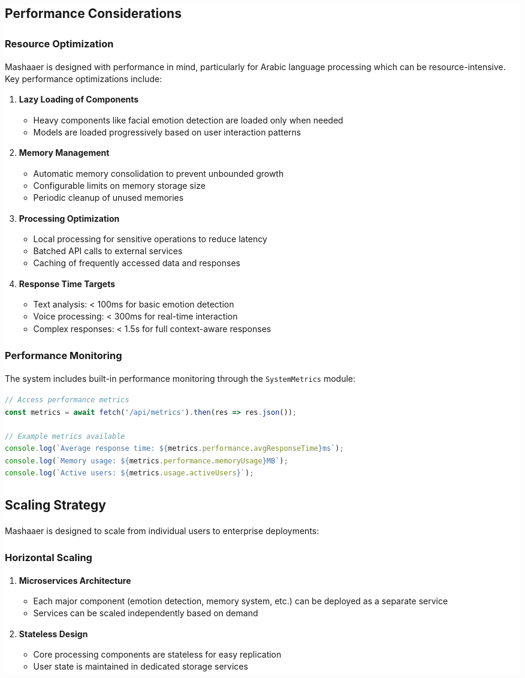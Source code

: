 ## Performance Considerations

### Resource Optimization

Mashaaer is designed with performance in mind, particularly for Arabic language processing which can be resource-intensive. Key performance optimizations include:

1. **Lazy Loading of Components**
   - Heavy components like facial emotion detection are loaded only when needed
   - Models are loaded progressively based on user interaction patterns

2. **Memory Management**
   - Automatic memory consolidation to prevent unbounded growth
   - Configurable limits on memory storage size
   - Periodic cleanup of unused memories

3. **Processing Optimization**
   - Local processing for sensitive operations to reduce latency
   - Batched API calls to external services
   - Caching of frequently accessed data and responses

4. **Response Time Targets**
   - Text analysis: < 100ms for basic emotion detection
   - Voice processing: < 300ms for real-time interaction
   - Complex responses: < 1.5s for full context-aware responses

### Performance Monitoring

The system includes built-in performance monitoring through the `SystemMetrics` module:

```javascript
// Access performance metrics
const metrics = await fetch('/api/metrics').then(res => res.json());

// Example metrics available
console.log(`Average response time: ${metrics.performance.avgResponseTime}ms`);
console.log(`Memory usage: ${metrics.performance.memoryUsage}MB`);
console.log(`Active users: ${metrics.usage.activeUsers}`);
```

## Scaling Strategy

Mashaaer is designed to scale from individual users to enterprise deployments:

### Horizontal Scaling

1. **Microservices Architecture**
   - Each major component (emotion detection, memory system, etc.) can be deployed as a separate service
   - Services can be scaled independently based on demand

2. **Stateless Design**
   - Core processing components are stateless for easy replication
   - User state is maintained in dedicated storage services

